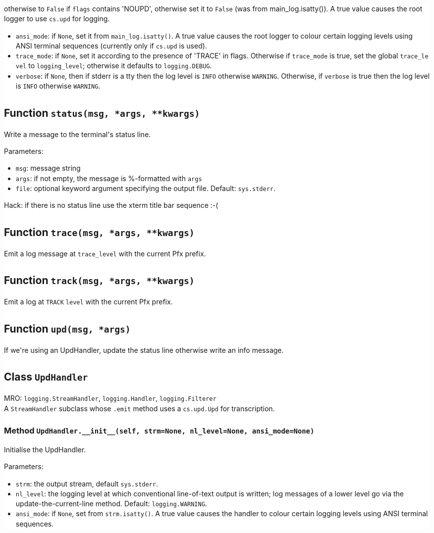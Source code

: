   otherwise to `False` if `flags` contains 'NOUPD',
  otherwise set it to `False` (was from main_log.isatty()).
  A true value causes the root logger to use `cs.upd` for logging.
* `ansi_mode`: if `None`, set it from `main_log.isatty()`.
  A true value causes the root logger to colour certain logging levels
  using ANSI terminal sequences (currently only if `cs.upd` is used).
* `trace_mode`: if `None`, set it according to the presence of
  'TRACE' in flags. Otherwise if `trace_mode` is true, set the
  global `trace_level` to `logging_level`; otherwise it defaults
  to `logging.DEBUG`.
* `verbose`: if `None`, then if stderr is a tty then the log
  level is `INFO` otherwise `WARNING`. Otherwise, if `verbose` is
  true then the log level is `INFO` otherwise `WARNING`.

## Function `status(msg, *args, **kwargs)`

Write a message to the terminal's status line.

Parameters:
* `msg`: message string
* `args`: if not empty, the message is %-formatted with `args`
* `file`: optional keyword argument specifying the output file.
  Default: `sys.stderr`.

Hack: if there is no status line use the xterm title bar sequence :-(

## Function `trace(msg, *args, **kwargs)`

Emit a log message at `trace_level` with the current Pfx prefix.

## Function `track(msg, *args, **kwargs)`

Emit a log at `TRACK` `level` with the current Pfx prefix.

## Function `upd(msg, *args)`

If we're using an UpdHandler,
update the status line otherwise write an info message.

## Class `UpdHandler`

MRO: `logging.StreamHandler`, `logging.Handler`, `logging.Filterer`  
A `StreamHandler` subclass whose `.emit` method
uses a `cs.upd.Upd` for transcription.

### Method `UpdHandler.__init__(self, strm=None, nl_level=None, ansi_mode=None)`

Initialise the UpdHandler.

Parameters:
* `strm`: the output stream, default `sys.stderr`.
* `nl_level`: the logging level at which conventional line-of-text
  output is written; log messages of a lower level go via the
  update-the-current-line method.
  Default: `logging.WARNING`.
* `ansi_mode`: if `None`, set from `strm.isatty()`.
  A true value causes the handler to colour certain logging levels
  using ANSI terminal sequences.
